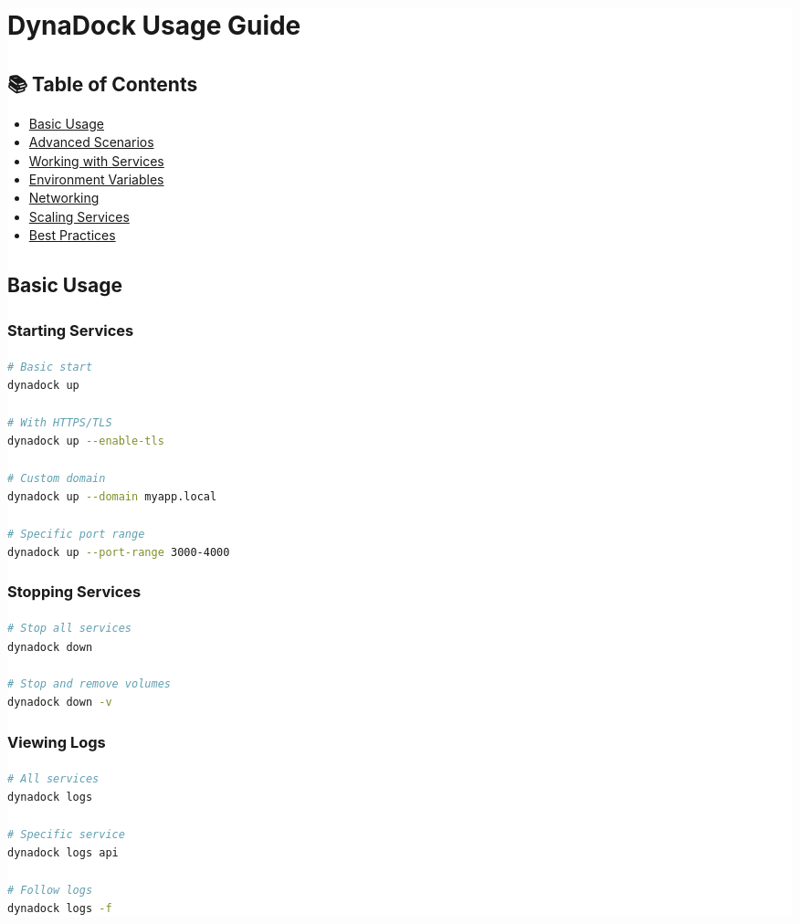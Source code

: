 # DynaDock Usage Guide

## 📚 Table of Contents
- [Basic Usage](#basic-usage)
- [Advanced Scenarios](#advanced-scenarios)
- [Working with Services](#working-with-services)
- [Environment Variables](#environment-variables)
- [Networking](#networking)
- [Scaling Services](#scaling-services)
- [Best Practices](#best-practices)

## Basic Usage

### Starting Services

```bash
# Basic start
dynadock up

# With HTTPS/TLS
dynadock up --enable-tls

# Custom domain
dynadock up --domain myapp.local

# Specific port range
dynadock up --port-range 3000-4000
```

### Stopping Services

```bash
# Stop all services
dynadock down

# Stop and remove volumes
dynadock down -v
```

### Viewing Logs

```bash
# All services
dynadock logs

# Specific service
dynadock logs api

# Follow logs
dynadock logs -f
```

